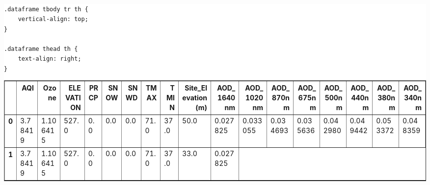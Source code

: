     .dataframe tbody tr th {
        vertical-align: top;
    }

    .dataframe thead th {
        text-align: right;
    }
</style>
<table border="1" class="dataframe">
  <thead>
    <tr style="text-align: right;">
      <th></th>
      <th>AQI</th>
      <th>Ozone</th>
      <th>ELEVATION</th>
      <th>PRCP</th>
      <th>SNOW</th>
      <th>SNWD</th>
      <th>TMAX</th>
      <th>TMIN</th>
      <th>Site_Elevation(m)</th>
      <th>AOD_1640nm</th>
      <th>AOD_1020nm</th>
      <th>AOD_870nm</th>
      <th>AOD_675nm</th>
      <th>AOD_500nm</th>
      <th>AOD_440nm</th>
      <th>AOD_380nm</th>
      <th>AOD_340nm</th>
    </tr>
  </thead>
  <tbody>
    <tr>
      <th>0</th>
      <td>3.78419</td>
      <td>1.106415</td>
      <td>527.0</td>
      <td>0.0</td>
      <td>0.0</td>
      <td>0.0</td>
      <td>71.0</td>
      <td>37.0</td>
      <td>50.0</td>
      <td>0.027825</td>
      <td>0.033055</td>
      <td>0.034693</td>
      <td>0.035636</td>
      <td>0.042980</td>
      <td>0.049442</td>
      <td>0.053372</td>
      <td>0.048359</td>
    </tr>
    <tr>
      <th>1</th>
      <td>3.78419</td>
      <td>1.106415</td>
      <td>527.0</td>
      <td>0.0</td>
      <td>0.0</td>
      <td>0.0</td>
      <td>71.0</td>
      <td>37.0</td>
      <td>33.0</td>
      <td>0.027825</td>